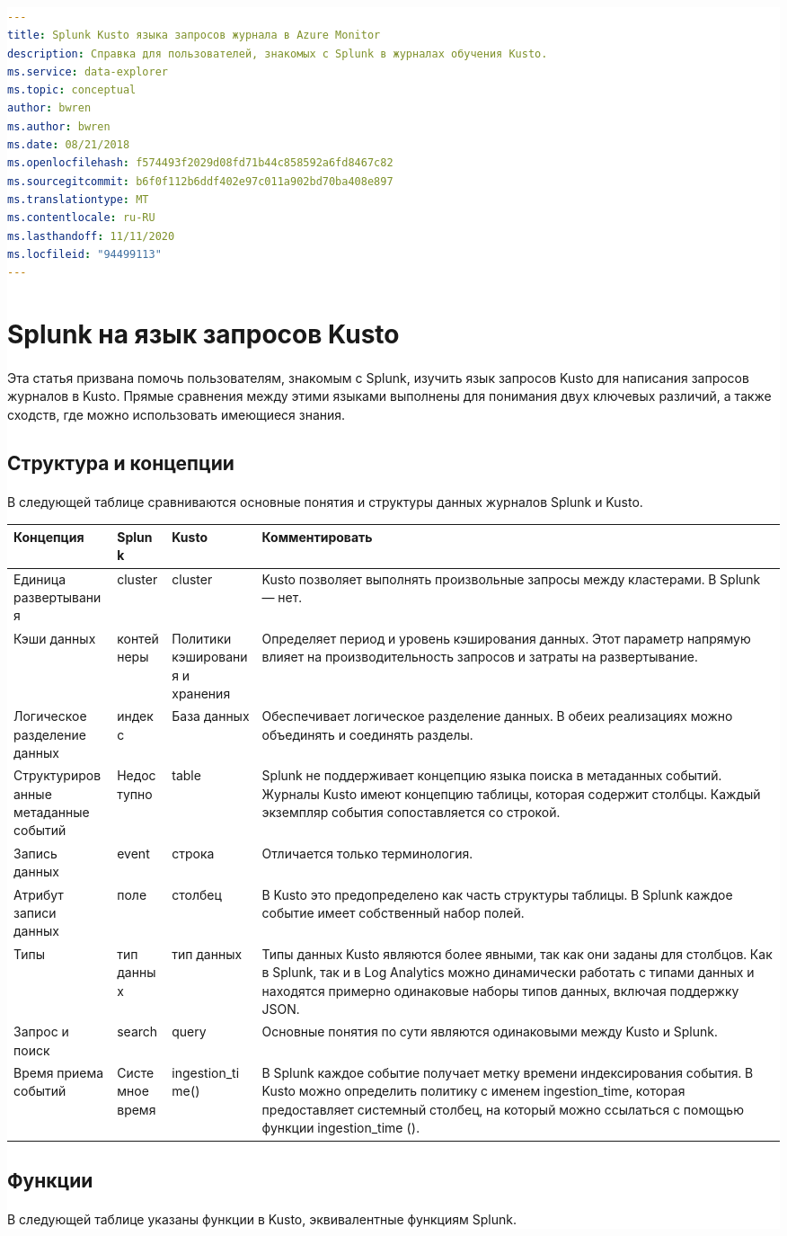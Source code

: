 ```yaml
---
title: Splunk Kusto языка запросов журнала в Azure Monitor
description: Справка для пользователей, знакомых с Splunk в журналах обучения Kusto.
ms.service: data-explorer
ms.topic: conceptual
author: bwren
ms.author: bwren
ms.date: 08/21/2018
ms.openlocfilehash: f574493f2029d08fd71b44c858592a6fd8467c82
ms.sourcegitcommit: b6f0f112b6ddf402e97c011a902bd70ba408e897
ms.translationtype: MT
ms.contentlocale: ru-RU
ms.lasthandoff: 11/11/2020
ms.locfileid: "94499113"
---
```

# <a name="splunk-to-kusto-query-language"></a>Splunk на язык запросов Kusto

Эта статья призвана помочь пользователям, знакомым с Splunk, изучить язык запросов Kusto для написания запросов журналов в Kusto. Прямые сравнения между этими языками выполнены для понимания двух ключевых различий, а также сходств, где можно использовать имеющиеся знания.

## <a name="structure-and-concepts"></a>Структура и концепции

В следующей таблице сравниваются основные понятия и структуры данных журналов Splunk и Kusto.

 | Концепция | Splunk | Kusto |  Комментировать |
 |:---|:---|:---|:---|
 | Единица развертывания  | cluster |  cluster |  Kusto позволяет выполнять произвольные запросы между кластерами. В Splunk — нет. |
 | Кэши данных |  контейнеры  |  Политики кэширования и хранения |  Определяет период и уровень кэширования данных. Этот параметр напрямую влияет на производительность запросов и затраты на развертывание. |
 | Логическое разделение данных  |  индекс  |  База данных  |  Обеспечивает логическое разделение данных. В обеих реализациях можно объединять и соединять разделы. |
 | Структурированные метаданные событий | Недоступно | table |  Splunk не поддерживает концепцию языка поиска в метаданных событий. Журналы Kusto имеют концепцию таблицы, которая содержит столбцы. Каждый экземпляр события сопоставляется со строкой. |
 | Запись данных | event | строка |  Отличается только терминология. |
 | Атрибут записи данных | поле |  столбец |  В Kusto это предопределено как часть структуры таблицы. В Splunk каждое событие имеет собственный набор полей. |
 | Типы | тип данных |  тип данных |  Типы данных Kusto являются более явными, так как они заданы для столбцов. Как в Splunk, так и в Log Analytics можно динамически работать с типами данных и находятся примерно одинаковые наборы типов данных, включая поддержку JSON. |
 | Запрос и поиск  | search | query |  Основные понятия по сути являются одинаковыми между Kusto и Splunk. |
 | Время приема событий | Системное время | ingestion_time() |  В Splunk каждое событие получает метку времени индексирования события. В Kusto можно определить политику с именем ingestion_time, которая предоставляет системный столбец, на который можно ссылаться с помощью функции ingestion_time (). |

## <a name="functions"></a>Функции

В следующей таблице указаны функции в Kusto, эквивалентные функциям Splunk.
